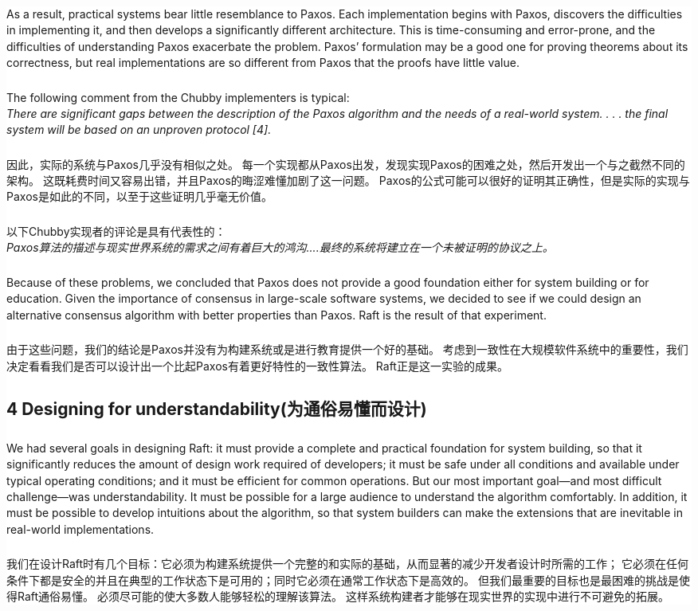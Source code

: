 #####
As a result, practical systems bear little resemblance to Paxos. 
Each implementation begins with Paxos, discovers the difficulties in implementing it, 
and then develops a significantly different architecture. 
This is time-consuming and error-prone, and the difficulties of understanding Paxos exacerbate the problem.
Paxos’ formulation may be a good one for proving theorems about its correctness, 
but real implementations are so different from Paxos that the proofs have little value. 
#####
The following comment from the Chubby implementers is typical:  
_There are significant gaps between the description of the Paxos algorithm 
and the needs of a real-world system. . . . the final system will be based on an unproven protocol [4]._
#####
因此，实际的系统与Paxos几乎没有相似之处。
每一个实现都从Paxos出发，发现实现Paxos的困难之处，然后开发出一个与之截然不同的架构。
这既耗费时间又容易出错，并且Paxos的晦涩难懂加剧了这一问题。
Paxos的公式可能可以很好的证明其正确性，但是实际的实现与Paxos是如此的不同，以至于这些证明几乎毫无价值。
#####
以下Chubby实现者的评论是具有代表性的：  
_Paxos算法的描述与现实世界系统的需求之间有着巨大的鸿沟....最终的系统将建立在一个未被证明的协议之上。_

#####
Because of these problems, we concluded that Paxos does not provide a good foundation either for system building or for education.
Given the importance of consensus in large-scale software systems,
we decided to see if we could design an alternative consensus algorithm with better properties than Paxos. 
Raft is the result of that experiment.
#####
由于这些问题，我们的结论是Paxos并没有为构建系统或是进行教育提供一个好的基础。
考虑到一致性在大规模软件系统中的重要性，我们决定看看我们是否可以设计出一个比起Paxos有着更好特性的一致性算法。
Raft正是这一实验的成果。

## 4 Designing for understandability(为通俗易懂而设计)
#####
We had several goals in designing Raft: it must provide a complete and practical foundation for system building,
so that it significantly reduces the amount of design work required of developers; 
it must be safe under all conditions and available under typical operating conditions; and it must be efficient for common operations.
But our most important goal—and most difficult challenge—was understandability. 
It must be possible for a large audience to understand the algorithm comfortably. 
In addition, it must be possible to develop intuitions about the algorithm,
so that system builders can make the extensions that are inevitable in real-world implementations.
#####
我们在设计Raft时有几个目标：它必须为构建系统提供一个完整的和实际的基础，从而显著的减少开发者设计时所需的工作；
它必须在任何条件下都是安全的并且在典型的工作状态下是可用的；同时它必须在通常工作状态下是高效的。
但我们最重要的目标也是最困难的挑战是使得Raft通俗易懂。
必须尽可能的使大多数人能够轻松的理解该算法。
这样系统构建者才能够在现实世界的实现中进行不可避免的拓展。
